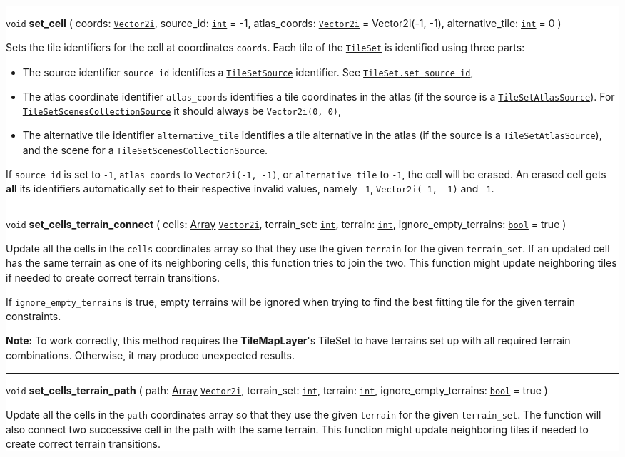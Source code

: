 

---

<div id="_class_tilemaplayer_method_set_cell"></div>

`void` **set_cell** ( coords: [`Vector2i`](class_vector2i.md), source_id: [`int`](class_int.md) = -1, atlas_coords: [`Vector2i`](class_vector2i.md) = Vector2i(-1, -1), alternative_tile: [`int`](class_int.md) = 0 )<div id="class_tilemaplayer_method_set_cell"></div>

Sets the tile identifiers for the cell at coordinates `coords`. Each tile of the [`TileSet`](class_tileset.md) is identified using three parts:

- The source identifier `source_id` identifies a [`TileSetSource`](class_tilesetsource.md) identifier. See [`TileSet.set_source_id`](#class_tileset_method_set_source_id),

- The atlas coordinate identifier `atlas_coords` identifies a tile coordinates in the atlas (if the source is a [`TileSetAtlasSource`](class_tilesetatlassource.md)). For [`TileSetScenesCollectionSource`](class_tilesetscenescollectionsource.md) it should always be `Vector2i(0, 0)`,

- The alternative tile identifier `alternative_tile` identifies a tile alternative in the atlas (if the source is a [`TileSetAtlasSource`](class_tilesetatlassource.md)), and the scene for a [`TileSetScenesCollectionSource`](class_tilesetscenescollectionsource.md).

If `source_id` is set to `-1`, `atlas_coords` to `Vector2i(-1, -1)`, or `alternative_tile` to `-1`, the cell will be erased. An erased cell gets **all** its identifiers automatically set to their respective invalid values, namely `-1`, `Vector2i(-1, -1)` and `-1`.



---

<div id="_class_tilemaplayer_method_set_cells_terrain_connect"></div>

`void` **set_cells_terrain_connect** ( cells: [Array](class_array.md) [`Vector2i`](class_vector2i.md), terrain_set: [`int`](class_int.md), terrain: [`int`](class_int.md), ignore_empty_terrains: [`bool`](class_bool.md) = true )<div id="class_tilemaplayer_method_set_cells_terrain_connect"></div>

Update all the cells in the `cells` coordinates array so that they use the given `terrain` for the given `terrain_set`. If an updated cell has the same terrain as one of its neighboring cells, this function tries to join the two. This function might update neighboring tiles if needed to create correct terrain transitions.

If `ignore_empty_terrains` is true, empty terrains will be ignored when trying to find the best fitting tile for the given terrain constraints.

 **Note:** To work correctly, this method requires the **TileMapLayer**'s TileSet to have terrains set up with all required terrain combinations. Otherwise, it may produce unexpected results.



---

<div id="_class_tilemaplayer_method_set_cells_terrain_path"></div>

`void` **set_cells_terrain_path** ( path: [Array](class_array.md) [`Vector2i`](class_vector2i.md), terrain_set: [`int`](class_int.md), terrain: [`int`](class_int.md), ignore_empty_terrains: [`bool`](class_bool.md) = true )<div id="class_tilemaplayer_method_set_cells_terrain_path"></div>

Update all the cells in the `path` coordinates array so that they use the given `terrain` for the given `terrain_set`. The function will also connect two successive cell in the path with the same terrain. This function might update neighboring tiles if needed to create correct terrain transitions.
